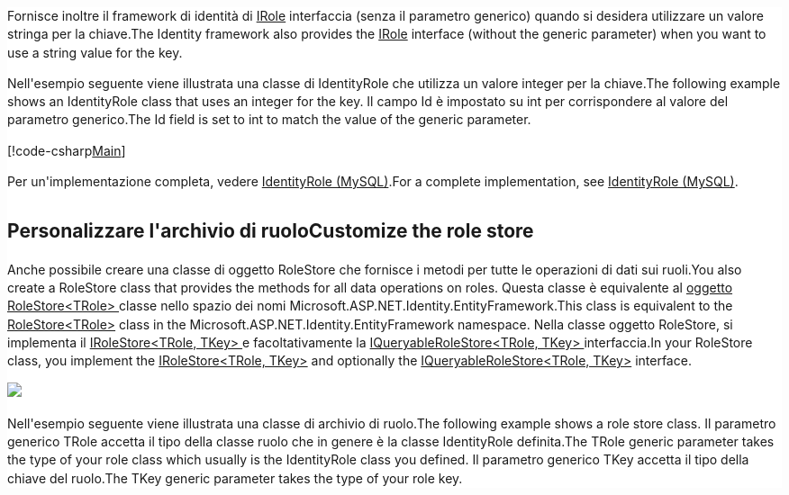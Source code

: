 
<span data-ttu-id="7bb0c-278">Fornisce inoltre il framework di identità di [IRole](https://msdn.microsoft.com/library/microsoft.aspnet.identity.irole(v=vs.108).aspx) interfaccia (senza il parametro generico) quando si desidera utilizzare un valore stringa per la chiave.</span><span class="sxs-lookup"><span data-stu-id="7bb0c-278">The Identity framework also provides the [IRole](https://msdn.microsoft.com/library/microsoft.aspnet.identity.irole(v=vs.108).aspx) interface (without the generic parameter) when you want to use a string value for the key.</span></span>

<span data-ttu-id="7bb0c-279">Nell'esempio seguente viene illustrata una classe di IdentityRole che utilizza un valore integer per la chiave.</span><span class="sxs-lookup"><span data-stu-id="7bb0c-279">The following example shows an IdentityRole class that uses an integer for the key.</span></span> <span data-ttu-id="7bb0c-280">Il campo Id è impostato su int per corrispondere al valore del parametro generico.</span><span class="sxs-lookup"><span data-stu-id="7bb0c-280">The Id field is set to int to match the value of the generic parameter.</span></span> 

[!code-csharp[Main](overview-of-custom-storage-providers-for-aspnet-identity/samples/sample7.cs)]

 <span data-ttu-id="7bb0c-281">Per un'implementazione completa, vedere [IdentityRole (MySQL)](https://aspnet.codeplex.com/SourceControl/latest#Samples/Identity/AspNet.Identity.MySQL/IdentityRole.cs).</span><span class="sxs-lookup"><span data-stu-id="7bb0c-281">For a complete implementation, see [IdentityRole (MySQL)](https://aspnet.codeplex.com/SourceControl/latest#Samples/Identity/AspNet.Identity.MySQL/IdentityRole.cs).</span></span> 

<a id="rolestore"></a>
## <a name="customize-the-role-store"></a><span data-ttu-id="7bb0c-282">Personalizzare l'archivio di ruolo</span><span class="sxs-lookup"><span data-stu-id="7bb0c-282">Customize the role store</span></span>

<span data-ttu-id="7bb0c-283">Anche possibile creare una classe di oggetto RoleStore che fornisce i metodi per tutte le operazioni di dati sui ruoli.</span><span class="sxs-lookup"><span data-stu-id="7bb0c-283">You also create a RoleStore class that provides the methods for all data operations on roles.</span></span> <span data-ttu-id="7bb0c-284">Questa classe è equivalente al [oggetto RoleStore&lt;TRole&gt; ](https://msdn.microsoft.com/library/dn468181(v=vs.108).aspx) classe nello spazio dei nomi Microsoft.ASP.NET.Identity.EntityFramework.</span><span class="sxs-lookup"><span data-stu-id="7bb0c-284">This class is equivalent to the [RoleStore&lt;TRole&gt;](https://msdn.microsoft.com/library/dn468181(v=vs.108).aspx) class in the Microsoft.ASP.NET.Identity.EntityFramework namespace.</span></span> <span data-ttu-id="7bb0c-285">Nella classe oggetto RoleStore, si implementa il [IRoleStore&lt;TRole, TKey&gt; ](https://msdn.microsoft.com/library/dn613266(v=vs.108).aspx) e facoltativamente la [IQueryableRoleStore&lt;TRole, TKey&gt; ](https://msdn.microsoft.com/library/dn613262(v=vs.108).aspx) interfaccia.</span><span class="sxs-lookup"><span data-stu-id="7bb0c-285">In your RoleStore class, you implement the [IRoleStore&lt;TRole, TKey&gt;](https://msdn.microsoft.com/library/dn613266(v=vs.108).aspx) and optionally the [IQueryableRoleStore&lt;TRole, TKey&gt;](https://msdn.microsoft.com/library/dn613262(v=vs.108).aspx) interface.</span></span>

![](overview-of-custom-storage-providers-for-aspnet-identity/_static/image6.png)

<span data-ttu-id="7bb0c-286">Nell'esempio seguente viene illustrata una classe di archivio di ruolo.</span><span class="sxs-lookup"><span data-stu-id="7bb0c-286">The following example shows a role store class.</span></span> <span data-ttu-id="7bb0c-287">Il parametro generico TRole accetta il tipo della classe ruolo che in genere è la classe IdentityRole definita.</span><span class="sxs-lookup"><span data-stu-id="7bb0c-287">The TRole generic parameter takes the type of your role class which usually is the IdentityRole class you defined.</span></span> <span data-ttu-id="7bb0c-288">Il parametro generico TKey accetta il tipo della chiave del ruolo.</span><span class="sxs-lookup"><span data-stu-id="7bb0c-288">The TKey generic parameter takes the type of your role key.</span></span> 
